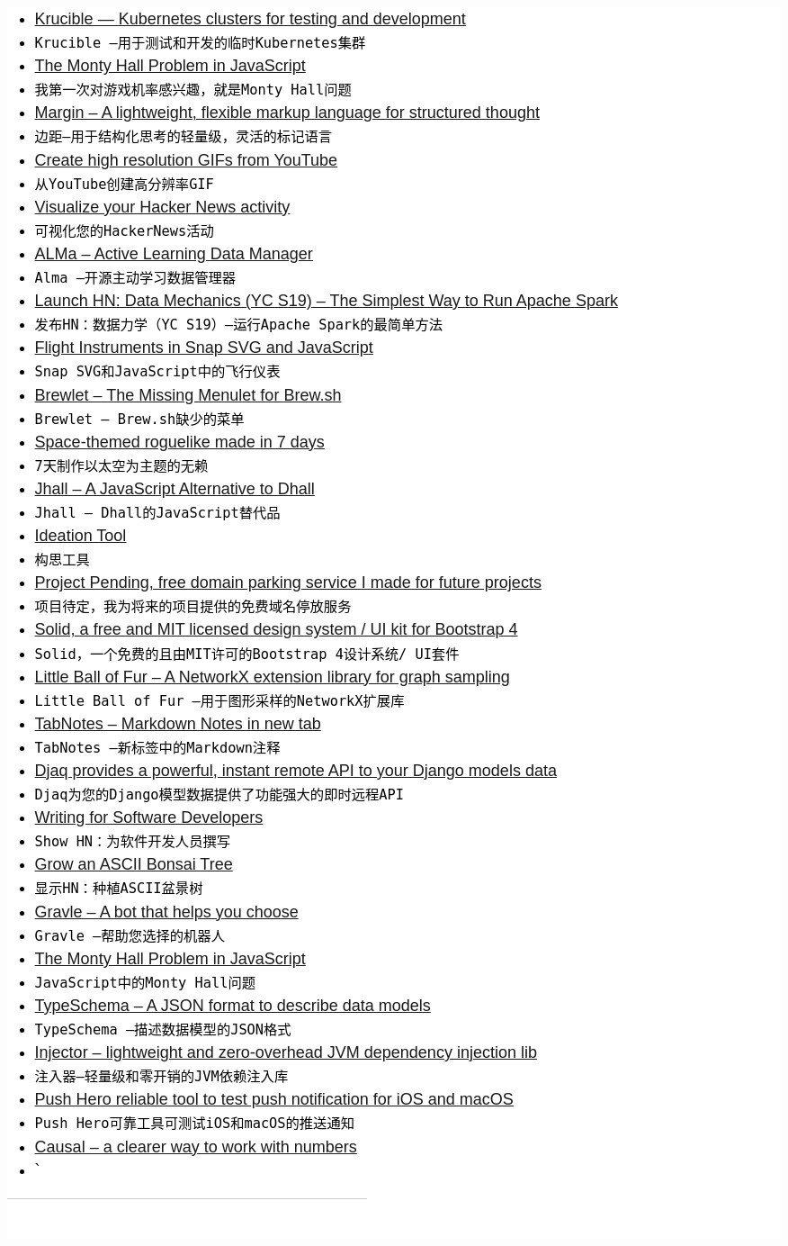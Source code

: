 - [ Krucible — Kubernetes clusters for testing and development](https://usekrucible.com/)
- `Krucible –用于测试和开发的临时Kubernetes集群`
- [ The Monty Hall Problem in JavaScript](https://github.com/victorqribeiro/montyhall)
- `我第一次对游戏机率感兴趣，就是Monty Hall问题`
- [ Margin – A lightweight, flexible markup language for structured thought](https://margin.love)
- `边距–用于结构化思考的轻量级，灵活的标记语言`
- [ Create high resolution GIFs from YouTube](https://gifrun.com)
- `从YouTube创建高分辨率GIF`
- [ Visualize your Hacker News activity](https://showcase.metamate.io/hackernews-user-activity)
- `可视化您的HackerNews活动`
- [ ALMa – Active Learning Data Manager](https://www.lighttag.io/blog/active-learning-manager/)
- `Alma –开源主动学习数据管理器`
- [Launch HN: Data Mechanics (YC S19) – The Simplest Way to Run Apache Spark](item?id=23142831)
- `发布HN：数据力学（YC S19）–运行Apache Spark的最简单方法`
- [ Flight Instruments in Snap SVG and JavaScript](https://fl7b8.csb.app/)
- `Snap SVG和JavaScript中的飞行仪表`
- [ Brewlet – The Missing Menulet for Brew.sh](https://github.com/zkokaja/Brewlet)
- `Brewlet – Brew.sh缺少的菜单`
- [ Space-themed roguelike made in 7 days](https://danbolt.itch.io/nayr-odyssey)
- `7天制作以太空为主题的无赖`
- [ Jhall – A JavaScript Alternative to Dhall](https://www.npmjs.com/package/jhall)
- `Jhall – Dhall的JavaScript替代品`
- [ Ideation Tool](https://idea.surge.sh/)
- `构思工具`
- [ Project Pending, free domain parking service I made for future projects](https://projectpending.com/)
- `项目待定，我为将来的项目提供的免费域名停放服务`
- [ Solid, a free and MIT licensed design system / UI kit for Bootstrap 4](https://docs.vantage-design.com/solid/demo/)
- `Solid，一个免费的且由MIT许可的Bootstrap 4设计系统/ UI套件`
- [ Little Ball of Fur – A NetworkX extension library for graph sampling](https://github.com/benedekrozemberczki/littleballoffur)
- `Little Ball of Fur –用于图形采样的NetworkX扩展库`
- [ TabNotes – Markdown Notes in new tab](https://tabnotes.bansal.io/)
- `TabNotes –新标签中的Markdown注释`
- [ Djaq provides a powerful, instant remote API to your Django models data](https://github.com/paul-wolf/djaq)
- `Djaq为您的Django模型数据提供了功能强大的即时远程API`
- [ Writing for Software Developers](https://philipkiely.com/wfsd/)
- `Show HN：为软件开发人员撰写`
- [ Grow an ASCII Bonsai Tree](https://andai.tv/grow/)
- `显示HN：种植ASCII盆景树`
- [ Gravle – A bot that helps you choose](https://gravle.com/)
- `Gravle –帮助您选择的机器人`
- [ The Monty Hall Problem in JavaScript](https://victorribeiro.com/montyhall/)
- `JavaScript中的Monty Hall问题`
- [ TypeSchema – A JSON format to describe data models](https://typeschema.org/)
- `TypeSchema –描述数据模型的JSON格式`
- [ Injector – lightweight and zero-overhead JVM dependency injection lib](https://skullabs.github.io/injector/)
- `注入器–轻量级和零开销的JVM依赖注入库`
- [ Push Hero reliable tool to test push notification for iOS and macOS](https://onmyway133.com/pushhero/)
- `Push Hero可靠工具可测试iOS和macOS的推送通知`
- [ Causal – a clearer way to work with numbers](https://www.causal.app)
- `<!DOCTYPE html PUBLIC "-//W3C//DTD HTML 4.01 Transitional//EN">
<html>
<head><meta http-equiv="content-type" content="text/html; charset=utf-8"><meta name="viewport" content="initial-scale=1"><title>https://translate.googleapis.com/translate_a/single?client=gtx&amp;sl=ene&amp;tl=zh-cn&amp;dt=t&amp;q=+Causal+%E2%80%93+a+clearer+way+to+work+with+numbers</title></head>
<body style="font-family: arial, sans-serif; background-color: #fff; color: #000; padding:20px; font-size:18px;" onload="e=document.getElementById('captcha');if(e){e.focus();}">
<div style="max-width:400px;">
<hr noshade size="1" style="color:#ccc; background-color:#ccc;"><br>